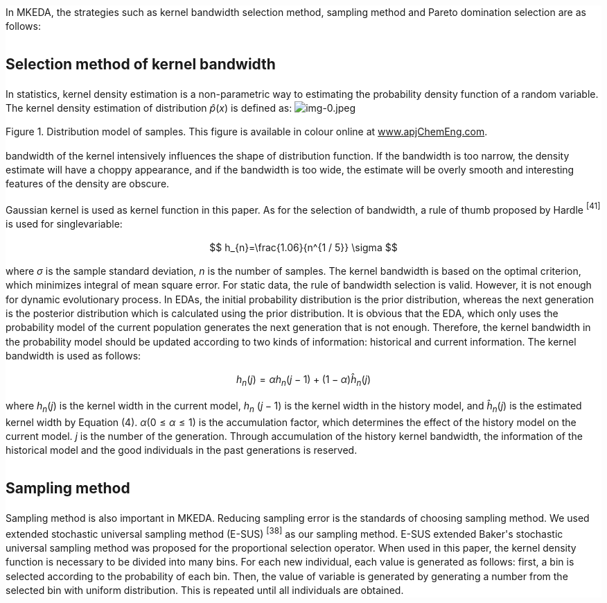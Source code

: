 In MKEDA, the strategies such as kernel bandwidth selection method, sampling method and Pareto domination selection are as follows:

## Selection method of kernel bandwidth

In statistics, kernel density estimation is a non-parametric way to estimating the probability density function of a random variable. The kernel density estimation of distribution $\hat{p}(x)$ is defined as:
![img-0.jpeg](img-0.jpeg)

Figure 1. Distribution model of samples. This figure is available in colour online at www.apjChemEng.com.

bandwidth of the kernel intensively influences the shape of distribution function. If the bandwidth is too narrow, the density estimate will have a choppy appearance, and if the bandwidth is too wide, the estimate will be overly smooth and interesting features of the density are obscure.

Gaussian kernel is used as kernel function in this paper. As for the selection of bandwidth, a rule of thumb proposed by Hardle ${ }^{[41]}$ is used for singlevariable:

$$
h_{n}=\frac{1.06}{n^{1 / 5}} \sigma
$$

where $\sigma$ is the sample standard deviation, $n$ is the number of samples. The kernel bandwidth is based on the optimal criterion, which minimizes integral of mean square error. For static data, the rule of bandwidth selection is valid. However, it is not enough for dynamic evolutionary process. In EDAs, the initial probability distribution is the prior distribution, whereas the next generation is the posterior distribution which is calculated using the prior distribution. It is obvious that the EDA, which only uses the probability model of the current population generates the next generation that is not enough. Therefore, the kernel bandwidth in the probability model should be updated according to two kinds of information: historical and current information. The kernel bandwidth is used as follows:

$$
h_{n}(j)=\alpha h_{n}(j-1)+(1-\alpha) \hat{h}_{n}(j)
$$

where $h_{n}(j)$ is the kernel width in the current model, $h_{n}$ $(j-1)$ is the kernel width in the history model, and $\hat{h}_{n}(j)$ is the estimated kernel width by Equation (4). $\alpha(0 \leq \alpha \leq 1)$ is the accumulation factor, which determines the effect of the history model on the current model. $j$ is the number of the generation. Through accumulation of the history kernel bandwidth, the information of the historical model and the good individuals in the past generations is reserved.

## Sampling method

Sampling method is also important in MKEDA. Reducing sampling error is the standards of choosing
sampling method. We used extended stochastic universal sampling method (E-SUS) ${ }^{[38]}$ as our sampling method. E-SUS extended Baker's stochastic universal sampling method was proposed for the proportional selection operator. When used in this paper, the kernel density function is necessary to be divided into many bins. For each new individual, each value is generated as follows: first, a bin is selected according to the probability of each bin. Then, the value of variable is generated by generating a number from the selected bin with uniform distribution. This is repeated until all individuals are obtained.


[^0]:    *Correspondence to: Qian Feng, 130 Meilong Road, Shanghai, 200237, China. E-mail: fqian@ecust.edu.cn
[^0]:    NSGA-II, Non-dominated sorting genetic algorithm-II; MPSO, multiobjective particle swarm optimization; MUMDA, multi-objective univariate marginal distribution algorithm; MKEDA, multi-objective estimation of distribution algorithm.